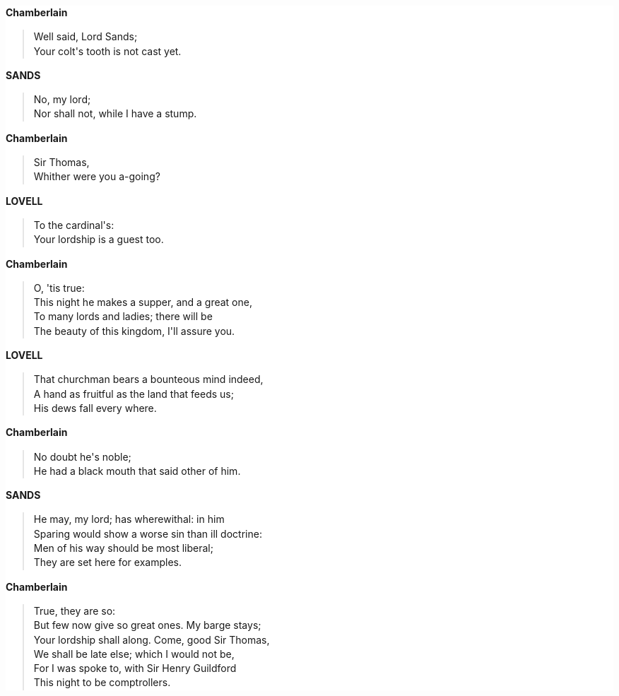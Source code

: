 <a name="speech15"><b>Chamberlain</b></a>
<blockquote>
<a name="1.3.56">Well said, Lord Sands;</a><br>
<a name="1.3.57">Your colt's tooth is not cast yet.</a><br>
</blockquote>

<a name="speech16"><b>SANDS</b></a>
<blockquote>
<a name="1.3.58">No, my lord;</a><br>
<a name="1.3.59">Nor shall not, while I have a stump.</a><br>
</blockquote>

<a name="speech17"><b>Chamberlain</b></a>
<blockquote>
<a name="1.3.60">Sir Thomas,</a><br>
<a name="1.3.61">Whither were you a-going?</a><br>
</blockquote>

<a name="speech18"><b>LOVELL</b></a>
<blockquote>
<a name="1.3.62">To the cardinal's:</a><br>
<a name="1.3.63">Your lordship is a guest too.</a><br>
</blockquote>

<a name="speech19"><b>Chamberlain</b></a>
<blockquote>
<a name="1.3.64">O, 'tis true:</a><br>
<a name="1.3.65">This night he makes a supper, and a great one,</a><br>
<a name="1.3.66">To many lords and ladies; there will be</a><br>
<a name="1.3.67">The beauty of this kingdom, I'll assure you.</a><br>
</blockquote>

<a name="speech20"><b>LOVELL</b></a>
<blockquote>
<a name="1.3.68">That churchman bears a bounteous mind indeed,</a><br>
<a name="1.3.69">A hand as fruitful as the land that feeds us;</a><br>
<a name="1.3.70">His dews fall every where.</a><br>
</blockquote>

<a name="speech21"><b>Chamberlain</b></a>
<blockquote>
<a name="1.3.71">No doubt he's noble;</a><br>
<a name="1.3.72">He had a black mouth that said other of him.</a><br>
</blockquote>

<a name="speech22"><b>SANDS</b></a>
<blockquote>
<a name="1.3.73">He may, my lord; has wherewithal: in him</a><br>
<a name="1.3.74">Sparing would show a worse sin than ill doctrine:</a><br>
<a name="1.3.75">Men of his way should be most liberal;</a><br>
<a name="1.3.76">They are set here for examples.</a><br>
</blockquote>

<a name="speech23"><b>Chamberlain</b></a>
<blockquote>
<a name="1.3.77">True, they are so:</a><br>
<a name="1.3.78">But few now give so great ones. My barge stays;</a><br>
<a name="1.3.79">Your lordship shall along. Come, good Sir Thomas,</a><br>
<a name="1.3.80">We shall be late else; which I would not be,</a><br>
<a name="1.3.81">For I was spoke to, with Sir Henry Guildford</a><br>
<a name="1.3.82">This night to be comptrollers.</a><br>
</blockquote>

